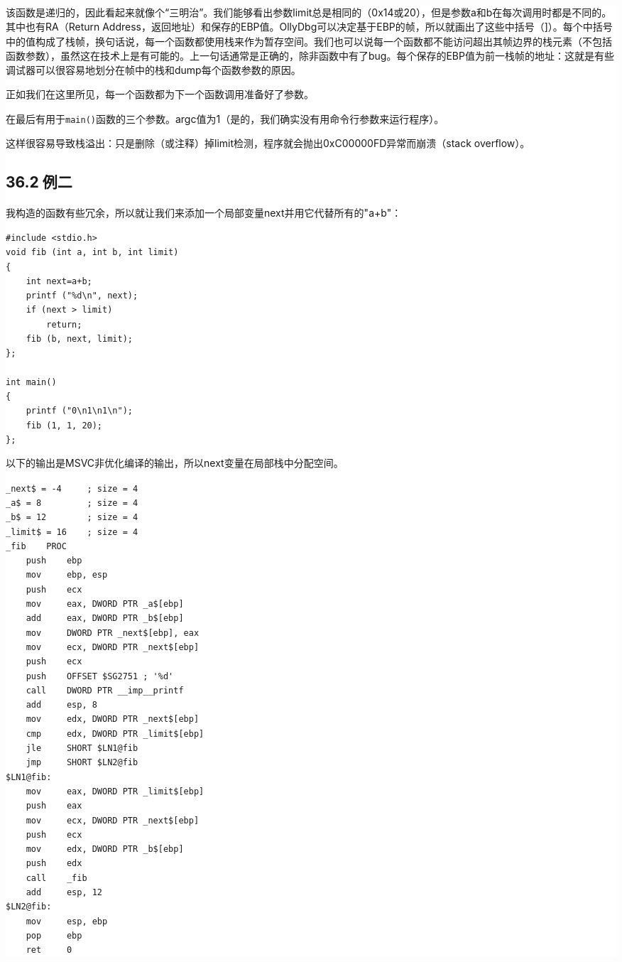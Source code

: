 该函数是递归的，因此看起来就像个“三明治”。我们能够看出参数limit总是相同的（0x14或20），但是参数a和b在每次调用时都是不同的。其中也有RA（Return Address，返回地址）和保存的EBP值。OllyDbg可以决定基于EBP的帧，所以就画出了这些中括号（]）。每个中括号中的值构成了栈帧，换句话说，每一个函数都使用栈来作为暂存空间。我们也可以说每一个函数都不能访问超出其帧边界的栈元素（不包括函数参数），虽然这在技术上是有可能的。上一句话通常是正确的，除非函数中有了bug。每个保存的EBP值为前一栈帧的地址：这就是有些调试器可以很容易地划分在帧中的栈和dump每个函数参数的原因。

正如我们在这里所见，每一个函数都为下一个函数调用准备好了参数。

在最后有用于`main()`函数的三个参数。argc值为1（是的，我们确实没有用命令行参数来运行程序）。

这样很容易导致栈溢出：只是删除（或注释）掉limit检测，程序就会抛出0xC00000FD异常而崩溃（stack overflow）。

## 36.2 例二

我构造的函数有些冗余，所以就让我们来添加一个局部变量next并用它代替所有的"a+b"：

    #include <stdio.h>
    void fib (int a, int b, int limit)
    {
        int next=a+b;
        printf ("%d\n", next);
        if (next > limit)
            return;
        fib (b, next, limit);
    };    

    int main()
    {
        printf ("0\n1\n1\n");
        fib (1, 1, 20);
    };

以下的输出是MSVC非优化编译的输出，所以next变量在局部栈中分配空间。

    _next$ = -4     ; size = 4
    _a$ = 8         ; size = 4
    _b$ = 12        ; size = 4
    _limit$ = 16    ; size = 4
    _fib    PROC
        push    ebp
        mov     ebp, esp
        push    ecx
        mov     eax, DWORD PTR _a$[ebp]
        add     eax, DWORD PTR _b$[ebp]
        mov     DWORD PTR _next$[ebp], eax
        mov     ecx, DWORD PTR _next$[ebp]
        push    ecx
        push    OFFSET $SG2751 ; '%d'
        call    DWORD PTR __imp__printf
        add     esp, 8
        mov     edx, DWORD PTR _next$[ebp]
        cmp     edx, DWORD PTR _limit$[ebp]
        jle     SHORT $LN1@fib
        jmp     SHORT $LN2@fib
    $LN1@fib:
        mov     eax, DWORD PTR _limit$[ebp]
        push    eax
        mov     ecx, DWORD PTR _next$[ebp]
        push    ecx
        mov     edx, DWORD PTR _b$[ebp]
        push    edx
        call    _fib
        add     esp, 12
    $LN2@fib:
        mov     esp, ebp
        pop     ebp
        ret     0

 [1]: img/C36-2.png
 [2]: img/C36-3.png